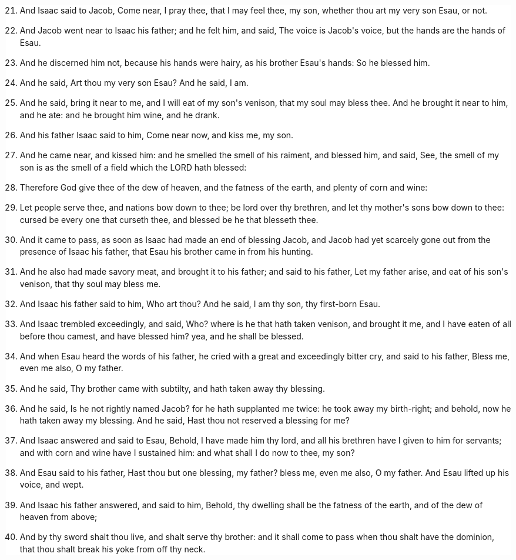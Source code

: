 21. And Isaac said to Jacob, Come near, I pray thee, that I may feel thee, my son, whether thou art my very son Esau, or not.

22. And Jacob went near to Isaac his father; and he felt him, and said, The voice is Jacob's voice, but the hands are the hands of Esau.

23. And he discerned him not, because his hands were hairy, as his brother Esau's hands: So he blessed him.

24. And he said, Art thou my very son Esau? And he said, I am.

25. And he said, bring it near to me, and I will eat of my son's venison, that my soul may bless thee. And he brought it near to him, and he ate: and he brought him wine, and he drank.

26. And his father Isaac said to him, Come near now, and kiss me, my son.

27. And he came near, and kissed him: and he smelled the smell of his raiment, and blessed him, and said, See, the smell of my son is as the smell of a field which the LORD hath blessed:

28. Therefore God give thee of the dew of heaven, and the fatness of the earth, and plenty of corn and wine:

29. Let people serve thee, and nations bow down to thee; be lord over thy brethren, and let thy mother's sons bow down to thee: cursed be every one that curseth thee, and blessed be he that blesseth thee.

30. And it came to pass, as soon as Isaac had made an end of blessing Jacob, and Jacob had yet scarcely gone out from the presence of Isaac his father, that Esau his brother came in from his hunting.

31. And he also had made savory meat, and brought it to his father; and said to his father, Let my father arise, and eat of his son's venison, that thy soul may bless me.

32. And Isaac his father said to him, Who art thou? And he said, I am thy son, thy first-born Esau.

33. And Isaac trembled exceedingly, and said, Who? where is he that hath taken venison, and brought it me, and I have eaten of all before thou camest, and have blessed him? yea, and he shall be blessed.

34. And when Esau heard the words of his father, he cried with a great and exceedingly bitter cry, and said to his father, Bless me, even me also, O my father.

35. And he said, Thy brother came with subtilty, and hath taken away thy blessing.

36. And he said, Is he not rightly named Jacob? for he hath supplanted me twice: he took away my birth-right; and behold, now he hath taken away my blessing. And he said, Hast thou not reserved a blessing for me?

37. And Isaac answered and said to Esau, Behold, I have made him thy lord, and all his brethren have I given to him for servants; and with corn and wine have I sustained him: and what shall I do now to thee, my son?

38. And Esau said to his father, Hast thou but one blessing, my father? bless me, even me also, O my father. And Esau lifted up his voice, and wept.

39. And Isaac his father answered, and said to him, Behold, thy dwelling shall be the fatness of the earth, and of the dew of heaven from above;

40. And by thy sword shalt thou live, and shalt serve thy brother: and it shall come to pass when thou shalt have the dominion, that thou shalt break his yoke from off thy neck.
